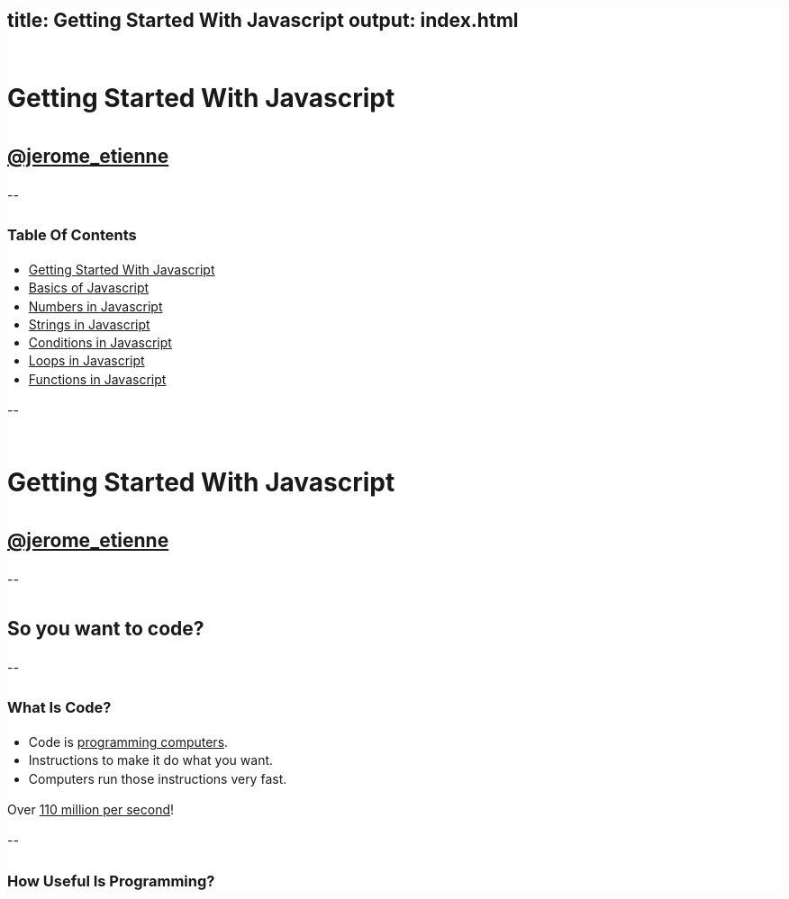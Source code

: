 title: Getting Started With Javascript 
output: index.html
--

<style>.slide-content{width: 1024px;}</style>
<style>.slide-content code {font-size:150%;}</style>
<style>h1 {margin-top:50px;}</style>
<base target='_blank'/>

# Getting Started With Javascript

## <a href='http://twitter.com/jerome_etienne'>@jerome_etienne</a>

--

### Table Of Contents

* [Getting Started With Javascript](#3)
* [Basics of Javascript](#10)
* [Numbers in Javascript](#17)
* [Strings in Javascript](#25)
* [Conditions in Javascript](#30)
* [Loops in Javascript](#44)
* [Functions in Javascript](#50)

--

# Getting Started With Javascript

## <a href='http://twitter.com/jerome_etienne'>@jerome_etienne</a>

--

## So you want to code? 

--

### What Is Code? 

* Code is [programming computers](http://en.wikipedia.org/wiki/Computer_programming).
* Instructions to make it do what you want. 
* Computers run those instructions very fast.

Over [110 million per second](http://en.wikipedia.org/wiki/Instructions_per_second)!

--

### How Useful Is Programming?
